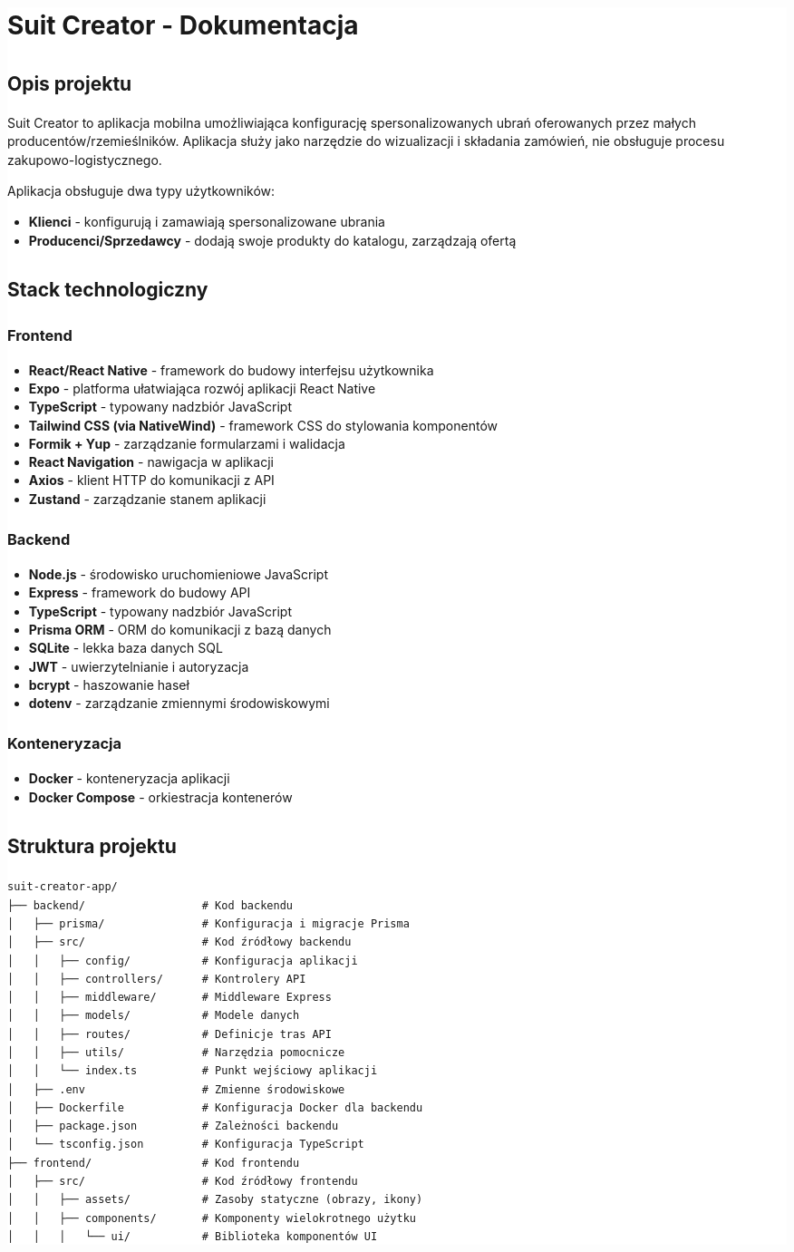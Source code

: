 # Suit Creator - Dokumentacja

## Opis projektu

Suit Creator to aplikacja mobilna umożliwiająca konfigurację spersonalizowanych ubrań oferowanych przez małych producentów/rzemieślników. Aplikacja służy jako narzędzie do wizualizacji i składania zamówień, nie obsługuje procesu zakupowo-logistycznego.

Aplikacja obsługuje dwa typy użytkowników:
- **Klienci** - konfigurują i zamawiają spersonalizowane ubrania
- **Producenci/Sprzedawcy** - dodają swoje produkty do katalogu, zarządzają ofertą

## Stack technologiczny

### Frontend
- **React/React Native** - framework do budowy interfejsu użytkownika
- **Expo** - platforma ułatwiająca rozwój aplikacji React Native
- **TypeScript** - typowany nadzbiór JavaScript
- **Tailwind CSS (via NativeWind)** - framework CSS do stylowania komponentów
- **Formik + Yup** - zarządzanie formularzami i walidacja
- **React Navigation** - nawigacja w aplikacji
- **Axios** - klient HTTP do komunikacji z API
- **Zustand** - zarządzanie stanem aplikacji

### Backend
- **Node.js** - środowisko uruchomieniowe JavaScript
- **Express** - framework do budowy API
- **TypeScript** - typowany nadzbiór JavaScript
- **Prisma ORM** - ORM do komunikacji z bazą danych
- **SQLite** - lekka baza danych SQL
- **JWT** - uwierzytelnianie i autoryzacja
- **bcrypt** - haszowanie haseł
- **dotenv** - zarządzanie zmiennymi środowiskowymi

### Konteneryzacja
- **Docker** - konteneryzacja aplikacji
- **Docker Compose** - orkiestracja kontenerów

## Struktura projektu

```
suit-creator-app/
├── backend/                  # Kod backendu
│   ├── prisma/               # Konfiguracja i migracje Prisma
│   ├── src/                  # Kod źródłowy backendu
│   │   ├── config/           # Konfiguracja aplikacji
│   │   ├── controllers/      # Kontrolery API
│   │   ├── middleware/       # Middleware Express
│   │   ├── models/           # Modele danych
│   │   ├── routes/           # Definicje tras API
│   │   ├── utils/            # Narzędzia pomocnicze
│   │   └── index.ts          # Punkt wejściowy aplikacji
│   ├── .env                  # Zmienne środowiskowe
│   ├── Dockerfile            # Konfiguracja Docker dla backendu
│   ├── package.json          # Zależności backendu
│   └── tsconfig.json         # Konfiguracja TypeScript
├── frontend/                 # Kod frontendu
│   ├── src/                  # Kod źródłowy frontendu
│   │   ├── assets/           # Zasoby statyczne (obrazy, ikony)
│   │   ├── components/       # Komponenty wielokrotnego użytku
│   │   │   └── ui/           # Biblioteka komponentów UI
```